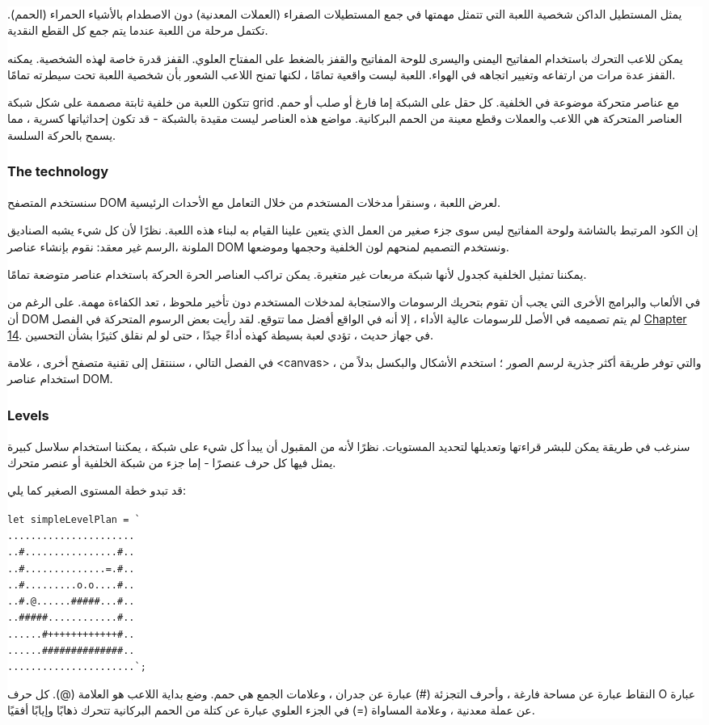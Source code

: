 يمثل المستطيل الداكن شخصية اللعبة التي تتمثل مهمتها في جمع المستطيلات الصفراء \(العملات المعدنية\) دون الاصطدام بالأشياء الحمراء \(الحمم\). تكتمل مرحلة من اللعبة عندما يتم جمع كل القطع النقدية.

يمكن للاعب التحرك باستخدام المفاتيح اليمنى واليسرى للوحة المفاتيح والقفز بالضغط على المفتاح العلوي. القفز قدرة خاصة لهذه الشخصية. يمكنه القفز عدة مرات من ارتفاعه وتغيير اتجاهه في الهواء. اللعبة ليست واقعية تمامًا ، لكنها تمنح اللاعب الشعور بأن شخصية اللعبة تحت سيطرته تمامًا.

تتكون اللعبة من خلفية ثابتة مصممة على شكل شبكة grid مع عناصر متحركة موضوعة في الخلفية. كل حقل على الشبكة إما فارغ أو صلب أو حمم. العناصر المتحركة هي اللاعب والعملات وقطع معينة من الحمم البركانية. مواضع هذه العناصر ليست مقيدة بالشبكة - قد تكون إحداثياتها كسرية ، مما يسمح بالحركة السلسة.

### The technology

سنستخدم المتصفح DOM لعرض اللعبة ، وسنقرأ مدخلات المستخدم من خلال التعامل مع الأحداث الرئيسية.

إن الكود المرتبط بالشاشة ولوحة المفاتيح ليس سوى جزء صغير من العمل الذي يتعين علينا القيام به لبناء هذه اللعبة. نظرًا لأن كل شيء يشبه الصناديق الملونة ،الرسم غير معقد: نقوم بإنشاء عناصر DOM ونستخدم التصميم لمنحهم لون الخلفية وحجمها وموضعها.

يمكننا تمثيل الخلفية كجدول لأنها شبكة مربعات غير متغيرة. يمكن تراكب العناصر الحرة الحركة باستخدام عناصر متوضعة تمامًا.

في الألعاب والبرامج الأخرى التي يجب أن تقوم بتحريك الرسومات والاستجابة لمدخلات المستخدم دون تأخير ملحوظ ، تعد الكفاءة مهمة. على الرغم من أن DOM لم يتم تصميمه في الأصل للرسومات عالية الأداء ، إلا أنه في الواقع أفضل مما تتوقع. لقد رأيت بعض الرسوم المتحركة في الفصل [Chapter 14](https://eloquentjavascript.net/14_dom.html#animation). في جهاز حديث ، تؤدي لعبة بسيطة كهذه أداءً جيدًا ، حتى لو لم نقلق كثيرًا بشأن التحسين.

في الفصل التالي ، سننتقل إلى تقنية متصفح أخرى ، علامة &lt;canvas&gt; ، والتي توفر طريقة أكثر جذرية لرسم الصور ؛ استخدم الأشكال والبكسل بدلاً من استخدام عناصر DOM.

### Levels

سنرغب في طريقة يمكن للبشر قراءتها وتعديلها لتحديد المستويات. نظرًا لأنه من المقبول أن يبدأ كل شيء على شبكة ، يمكننا استخدام سلاسل كبيرة يمثل فيها كل حرف عنصرًا - إما جزء من شبكة الخلفية أو عنصر متحرك.

قد تبدو خطة المستوى الصغير كما يلي:

```text
let simpleLevelPlan = `
......................
..#................#..
..#..............=.#..
..#.........o.o....#..
..#.@......#####...#..
..#####............#..
......#++++++++++++#..
......##############..
......................`;
```

النقاط عبارة عن مساحة فارغة ، وأحرف التجزئة \(\#\) عبارة عن جدران ، وعلامات الجمع هي حمم. وضع بداية اللاعب هو العلامة \(@\). كل حرف O عبارة عن عملة معدنية ، وعلامة المساواة \(=\) في الجزء العلوي عبارة عن كتلة من الحمم البركانية تتحرك ذهابًا وإيابًا أفقيًا.
